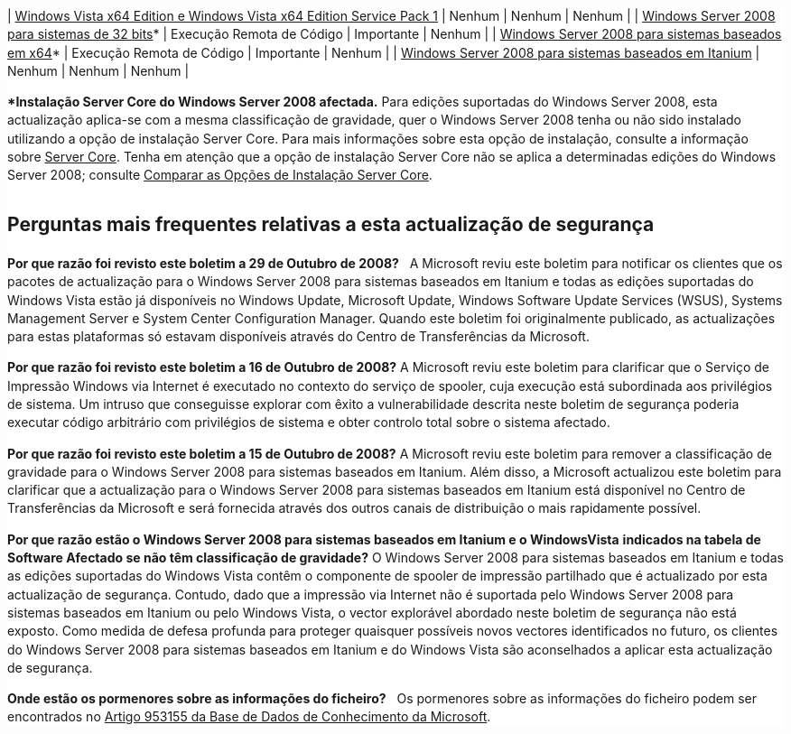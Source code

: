 | [Windows Vista x64 Edition e Windows Vista x64 Edition Service Pack 1](http://www.microsoft.com/downloads/details.aspx?familyid=4a0fcf4b-eb8e-456a-b934-400ae18248ee)                                                          | Nenhum                      | Nenhum                              | Nenhum                                      |
| [Windows Server 2008 para sistemas de 32 bits](http://www.microsoft.com/downloads/details.aspx?familyid=3d6290d8-1745-4bc0-9ca9-eeb1ad0be4a5)\*                                                                                | Execução Remota de Código   | Importante                          | Nenhum                                      |
| [Windows Server 2008 para sistemas baseados em x64](http://www.microsoft.com/downloads/details.aspx?familyid=a33c833c-d5c5-4e37-8f89-7b9079f92e59)\*                                                                           | Execução Remota de Código   | Importante                          | Nenhum                                      |
| [Windows Server 2008 para sistemas baseados em Itanium](http://www.microsoft.com/downloads/details.aspx?familyid=31783e88-76e2-4bc6-b4ae-308443c6d223)                                                                         | Nenhum                      | Nenhum                              | Nenhum                                      |

**\*Instalação Server Core do Windows Server 2008 afectada.** Para edições suportadas do Windows Server 2008, esta actualização aplica-se com a mesma classificação de gravidade, quer o Windows Server 2008 tenha ou não sido instalado utilizando a opção de instalação Server Core. Para mais informações sobre esta opção de instalação, consulte a informação sobre [Server Core](http://msdn.microsoft.com/en-us/library/ms723891(vs.85).aspx). Tenha em atenção que a opção de instalação Server Core não se aplica a determinadas edições do Windows Server 2008; consulte [Comparar as Opções de Instalação Server Core](http://www.microsoft.com/windowsserver2008/en/us/compare-core-installation.aspx).

Perguntas mais frequentes relativas a esta actualização de segurança
--------------------------------------------------------------------

<span></span>
**Por que razão foi revisto este boletim a 29 de Outubro de 2008?**  
A Microsoft reviu este boletim para notificar os clientes que os pacotes de actualização para o Windows Server 2008 para sistemas baseados em Itanium e todas as edições suportadas do Windows Vista estão já disponíveis no Windows Update, Microsoft Update, Windows Software Update Services (WSUS), Systems Management Server e System Center Configuration Manager. Quando este boletim foi originalmente publicado, as actualizações para estas plataformas só estavam disponíveis através do Centro de Transferências da Microsoft.

**Por que razão foi revisto este boletim a 16 de Outubro de 2008?**
A Microsoft reviu este boletim para clarificar que o Serviço de Impressão Windows via Internet é executado no contexto do serviço de spooler, cuja execução está subordinada aos privilégios de sistema. Um intruso que conseguisse explorar com êxito a vulnerabilidade descrita neste boletim de segurança poderia executar código arbitrário com privilégios de sistema e obter controlo total sobre o sistema afectado.

**Por que razão foi revisto este boletim a 15 de Outubro de 2008?**
A Microsoft reviu este boletim para remover a classificação de gravidade para o Windows Server 2008 para sistemas baseados em Itanium. Além disso, a Microsoft actualizou este boletim para clarificar que a actualização para o Windows Server 2008 para sistemas baseados em Itanium está disponível no Centro de Transferências da Microsoft e será fornecida através dos outros canais de distribuição o mais rapidamente possível.

**Por que razão estão o Windows Server 2008 para sistemas baseados em Itanium e o WindowsVista** **indicados na tabela de Software Afectado se não têm classificação de gravidade?**
O Windows Server 2008 para sistemas baseados em Itanium e todas as edições suportadas do Windows Vista contêm o componente de spooler de impressão partilhado que é actualizado por esta actualização de segurança. Contudo, dado que a impressão via Internet não é suportada pelo Windows Server 2008 para sistemas baseados em Itanium ou pelo Windows Vista, o vector explorável abordado neste boletim de segurança não está exposto. Como medida de defesa profunda para proteger quaisquer possíveis novos vectores identificados no futuro, os clientes do Windows Server 2008 para sistemas baseados em Itanium e do Windows Vista são aconselhados a aplicar esta actualização de segurança.

**Onde estão os pormenores sobre as informações do ficheiro?**  
Os pormenores sobre as informações do ficheiro podem ser encontrados no [Artigo 953155 da Base de Dados de Conhecimento da Microsoft](http://support.microsoft.com/kb/953155).
